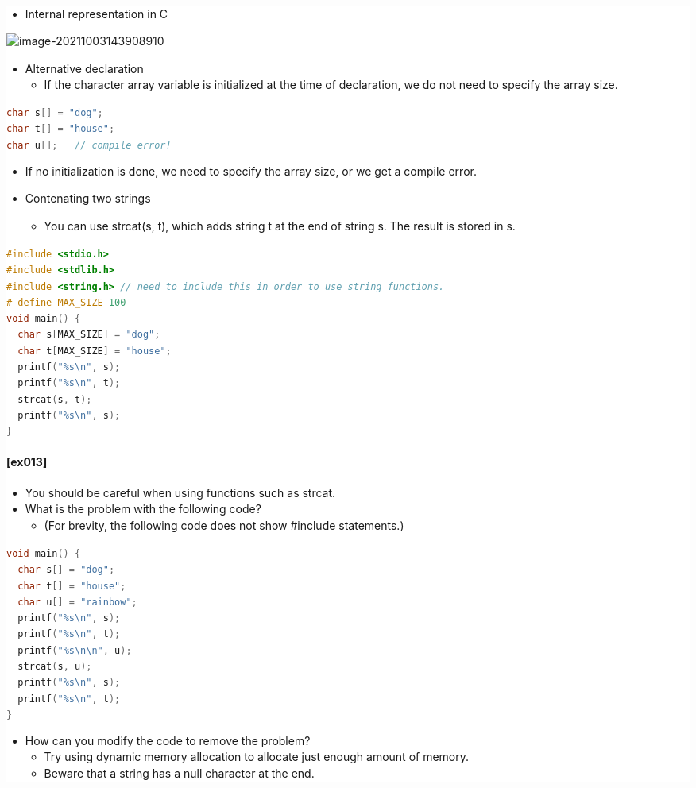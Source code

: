 - Internal representation in C

<img width="338" alt="image-20211003143908910" src="https://user-images.githubusercontent.com/46957634/135751703-279339f6-c668-4478-876d-91980769d529.png">

- Alternative declaration
  - If the character array variable is initialized at the time of declaration, we do not need to specify the array size.

```c
char s[] = "dog";
char t[] = "house";
char u[];   // compile error!
```

- If no initialization is done, we need to specify the array size, or we get a compile error.


 - Contenating two strings
   - You can use strcat(s, t), which adds string t at the end of string s. The result is stored in s.

```c
#include <stdio.h>
#include <stdlib.h>
#include <string.h> // need to include this in order to use string functions.
# define MAX_SIZE 100
void main() {
  char s[MAX_SIZE] = "dog";
  char t[MAX_SIZE] = "house";
  printf("%s\n", s);
  printf("%s\n", t);
  strcat(s, t);
  printf("%s\n", s);
}
```

#### [ex013]

- You should be careful when using functions such as strcat.
- What is the problem with the following code?
  - (For brevity, the following code does not show #include statements.)

```c
void main() {
  char s[] = "dog";
  char t[] = "house";
  char u[] = "rainbow";
  printf("%s\n", s);
  printf("%s\n", t);
  printf("%s\n\n", u);
  strcat(s, u);
  printf("%s\n", s);
  printf("%s\n", t);
}
```

- How can you modify the code to remove the problem?
  - Try using dynamic memory allocation to allocate just enough amount of memory.
  - Beware that a string has a null character at the end.
